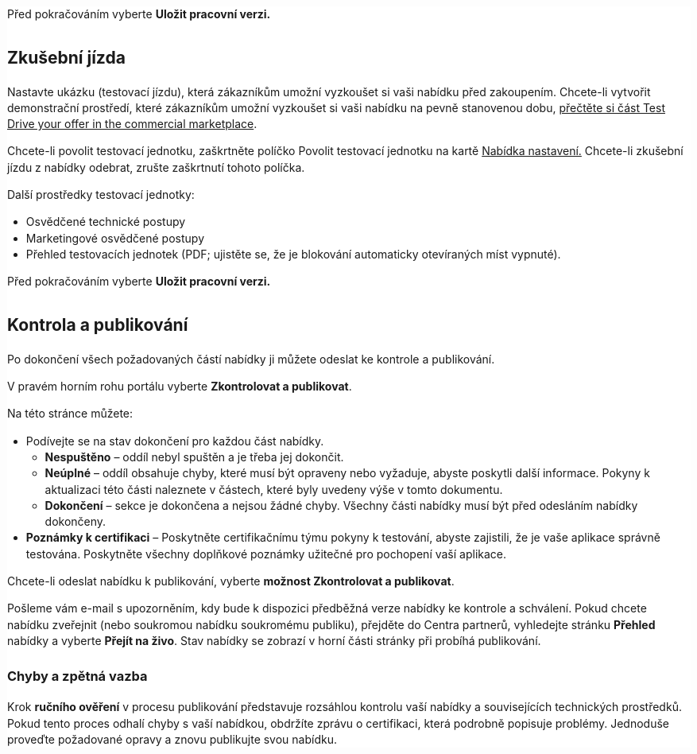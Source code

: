 Před pokračováním vyberte **Uložit pracovní verzi.**

## <a name="test-drive"></a>Zkušební jízda

Nastavte ukázku (testovací jízdu), která zákazníkům umožní vyzkoušet si vaši nabídku před zakoupením. Chcete-li vytvořit demonstrační prostředí, které zákazníkům umožní vyzkoušet si vaši nabídku na pevně stanovenou dobu, [přečtěte si část Test Drive your offer in the commercial marketplace](https://docs.microsoft.com/azure/marketplace/partner-center-portal/test-drive).

Chcete-li povolit testovací jednotku, zaškrtněte políčko Povolit testovací jednotku na kartě [Nabídka nastavení.](#test-drive) Chcete-li zkušební jízdu z nabídky odebrat, zrušte zaškrtnutí tohoto políčka.

Další prostředky testovací jednotky:

- Osvědčené technické postupy
- Marketingové osvědčené postupy
- Přehled testovacích jednotek (PDF; ujistěte se, že je blokování automaticky otevíraných míst vypnuté).

Před pokračováním vyberte **Uložit pracovní verzi.**

## <a name="review-and-publish"></a>Kontrola a publikování

Po dokončení všech požadovaných částí nabídky ji můžete odeslat ke kontrole a publikování.

V pravém horním rohu portálu vyberte **Zkontrolovat a publikovat**.

Na této stránce můžete:

- Podívejte se na stav dokončení pro každou část nabídky.
  - **Nespuštěno** – oddíl nebyl spuštěn a je třeba jej dokončit.
  - **Neúplné** – oddíl obsahuje chyby, které musí být opraveny nebo vyžaduje, abyste poskytli další informace. Pokyny k aktualizaci této části naleznete v částech, které byly uvedeny výše v tomto dokumentu.
  - **Dokončení** – sekce je dokončena a nejsou žádné chyby. Všechny části nabídky musí být před odesláním nabídky dokončeny.
- **Poznámky k certifikaci** – Poskytněte certifikačnímu týmu pokyny k testování, abyste zajistili, že je vaše aplikace správně testována. Poskytněte všechny doplňkové poznámky užitečné pro pochopení vaší aplikace.

Chcete-li odeslat nabídku k publikování, vyberte **možnost Zkontrolovat a publikovat**.

Pošleme vám e-mail s upozorněním, kdy bude k dispozici předběžná verze nabídky ke kontrole a schválení. Pokud chcete nabídku zveřejnit (nebo soukromou nabídku soukromému publiku), přejděte do Centra partnerů, vyhledejte stránku **Přehled** nabídky a vyberte **Přejít na živo**. Stav nabídky se zobrazí v horní části stránky při probíhá publikování.

### <a name="errors-and-review-feedback"></a>Chyby a zpětná vazba

Krok **ručního ověření** v procesu publikování představuje rozsáhlou kontrolu vaší nabídky a souvisejících technických prostředků. Pokud tento proces odhalí chyby s vaší nabídkou, obdržíte zprávu o certifikaci, která podrobně popisuje problémy. Jednoduše proveďte požadované opravy a znovu publikujte svou nabídku.
